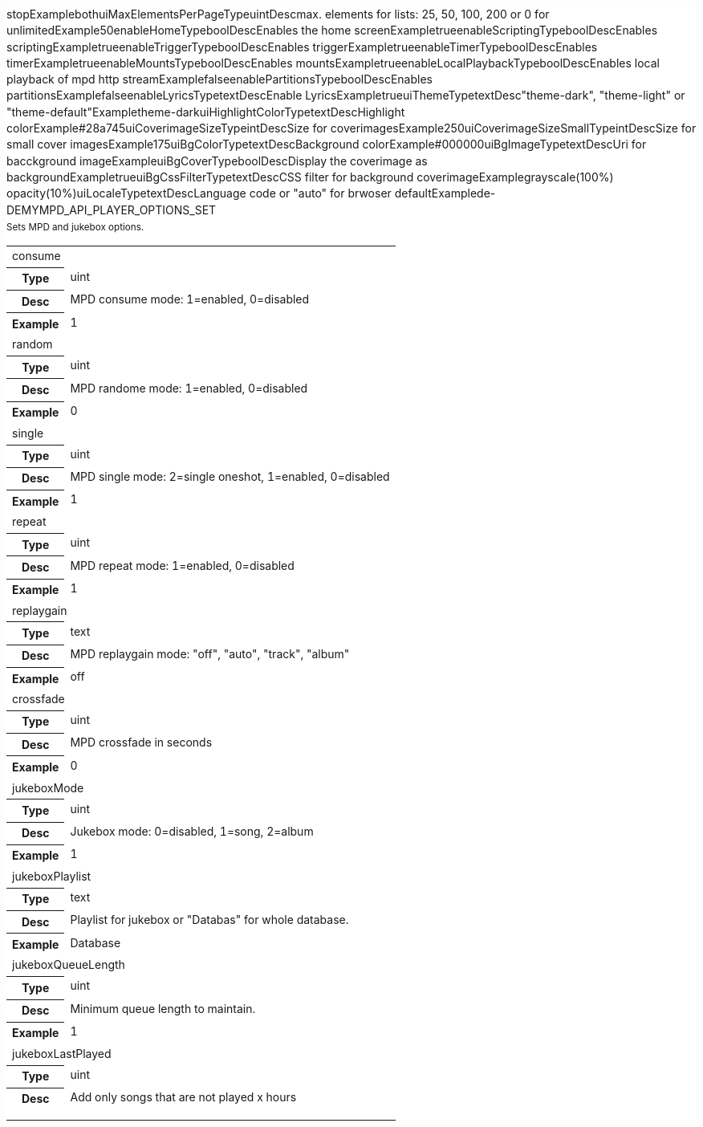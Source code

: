 stop</td></tr><tr><th>Example</th><td>both</td></tr><tr class="table-secondary"><td colspan="2">uiMaxElementsPerPage</td></tr><tr><th>Type</th><td>uint</td></tr><tr><th>Desc</th><td>max. elements for lists: 25, 50, 100, 200 or 0 for unlimited</td></tr><tr><th>Example</th><td>50</td></tr><tr class="table-secondary"><td colspan="2">enableHome</td></tr><tr><th>Type</th><td>bool</td></tr><tr><th>Desc</th><td>Enables the home screen</td></tr><tr><th>Example</th><td>true</td></tr><tr class="table-secondary"><td colspan="2">enableScripting</td></tr><tr><th>Type</th><td>bool</td></tr><tr><th>Desc</th><td>Enables scripting</td></tr><tr><th>Example</th><td>true</td></tr><tr class="table-secondary"><td colspan="2">enableTrigger</td></tr><tr><th>Type</th><td>bool</td></tr><tr><th>Desc</th><td>Enables trigger</td></tr><tr><th>Example</th><td>true</td></tr><tr class="table-secondary"><td colspan="2">enableTimer</td></tr><tr><th>Type</th><td>bool</td></tr><tr><th>Desc</th><td>Enables timer</td></tr><tr><th>Example</th><td>true</td></tr><tr class="table-secondary"><td colspan="2">enableMounts</td></tr><tr><th>Type</th><td>bool</td></tr><tr><th>Desc</th><td>Enables mounts</td></tr><tr><th>Example</th><td>true</td></tr><tr class="table-secondary"><td colspan="2">enableLocalPlayback</td></tr><tr><th>Type</th><td>bool</td></tr><tr><th>Desc</th><td>Enables local playback of mpd http stream</td></tr><tr><th>Example</th><td>false</td></tr><tr class="table-secondary"><td colspan="2">enablePartitions</td></tr><tr><th>Type</th><td>bool</td></tr><tr><th>Desc</th><td>Enables partitions</td></tr><tr><th>Example</th><td>false</td></tr><tr class="table-secondary"><td colspan="2">enableLyrics</td></tr><tr><th>Type</th><td>text</td></tr><tr><th>Desc</th><td>Enable Lyrics</td></tr><tr><th>Example</th><td>true</td></tr><tr class="table-secondary"><td colspan="2">uiTheme</td></tr><tr><th>Type</th><td>text</td></tr><tr><th>Desc</th><td>"theme-dark", "theme-light" or "theme-default"</td></tr><tr><th>Example</th><td>theme-dark</td></tr><tr class="table-secondary"><td colspan="2">uiHighlightColor</td></tr><tr><th>Type</th><td>text</td></tr><tr><th>Desc</th><td>Highlight color</td></tr><tr><th>Example</th><td>#28a745</td></tr><tr class="table-secondary"><td colspan="2">uiCoverimageSize</td></tr><tr><th>Type</th><td>int</td></tr><tr><th>Desc</th><td>Size for coverimages</td></tr><tr><th>Example</th><td>250</td></tr><tr class="table-secondary"><td colspan="2">uiCoverimageSizeSmall</td></tr><tr><th>Type</th><td>int</td></tr><tr><th>Desc</th><td>Size for small cover images</td></tr><tr><th>Example</th><td>175</td></tr><tr class="table-secondary"><td colspan="2">uiBgColor</td></tr><tr><th>Type</th><td>text</td></tr><tr><th>Desc</th><td>Background color</td></tr><tr><th>Example</th><td>#000000</td></tr><tr class="table-secondary"><td colspan="2">uiBgImage</td></tr><tr><th>Type</th><td>text</td></tr><tr><th>Desc</th><td>Uri for bacckground image</td></tr><tr><th>Example</th><td></td></tr><tr class="table-secondary"><td colspan="2">uiBgCover</td></tr><tr><th>Type</th><td>bool</td></tr><tr><th>Desc</th><td>Display the coverimage as background</td></tr><tr><th>Example</th><td>true</td></tr><tr class="table-secondary"><td colspan="2">uiBgCssFilter</td></tr><tr><th>Type</th><td>text</td></tr><tr><th>Desc</th><td>CSS filter for background coverimage</td></tr><tr><th>Example</th><td>grayscale(100%) opacity(10%)</td></tr><tr class="table-secondary"><td colspan="2">uiLocale</td></tr><tr><th>Type</th><td>text</td></tr><tr><th>Desc</th><td>Language code or "auto" for brwoser default</td></tr><tr><th>Example</th><td>de-DE</td></tr></tbody></table></td></tr></tbody></table></td></tr><tr><td>MYMPD_API_PLAYER_OPTIONS_SET<br><small>Sets MPD and jukebox options.</small></td><td><table class="table table-sm "><tbody><tr class="table-secondary"><td colspan="2">consume</td></tr><tr><th>Type</th><td>uint</td></tr><tr><th>Desc</th><td>MPD consume mode: 1=enabled, 0=disabled</td></tr><tr><th>Example</th><td>1</td></tr><tr class="table-secondary"><td colspan="2">random</td></tr><tr><th>Type</th><td>uint</td></tr><tr><th>Desc</th><td>MPD randome mode: 1=enabled, 0=disabled</td></tr><tr><th>Example</th><td>0</td></tr><tr class="table-secondary"><td colspan="2">single</td></tr><tr><th>Type</th><td>uint</td></tr><tr><th>Desc</th><td>MPD single mode: 2=single oneshot, 1=enabled, 0=disabled</td></tr><tr><th>Example</th><td>1</td></tr><tr class="table-secondary"><td colspan="2">repeat</td></tr><tr><th>Type</th><td>uint</td></tr><tr><th>Desc</th><td>MPD repeat mode: 1=enabled, 0=disabled</td></tr><tr><th>Example</th><td>1</td></tr><tr class="table-secondary"><td colspan="2">replaygain</td></tr><tr><th>Type</th><td>text</td></tr><tr><th>Desc</th><td>MPD replaygain mode: "off", "auto", "track", "album"</td></tr><tr><th>Example</th><td>off</td></tr><tr class="table-secondary"><td colspan="2">crossfade</td></tr><tr><th>Type</th><td>uint</td></tr><tr><th>Desc</th><td>MPD crossfade in seconds</td></tr><tr><th>Example</th><td>0</td></tr><tr class="table-secondary"><td colspan="2">jukeboxMode</td></tr><tr><th>Type</th><td>uint</td></tr><tr><th>Desc</th><td>Jukebox mode: 0=disabled, 1=song, 2=album</td></tr><tr><th>Example</th><td>1</td></tr><tr class="table-secondary"><td colspan="2">jukeboxPlaylist</td></tr><tr><th>Type</th><td>text</td></tr><tr><th>Desc</th><td>Playlist for jukebox or "Databas" for whole database.</td></tr><tr><th>Example</th><td>Database</td></tr><tr class="table-secondary"><td colspan="2">jukeboxQueueLength</td></tr><tr><th>Type</th><td>uint</td></tr><tr><th>Desc</th><td>Minimum queue length to maintain.</td></tr><tr><th>Example</th><td>1</td></tr><tr class="table-secondary"><td colspan="2">jukeboxLastPlayed</td></tr><tr><th>Type</th><td>uint</td></tr><tr><th>Desc</th><td>Add only songs that are not played x hours